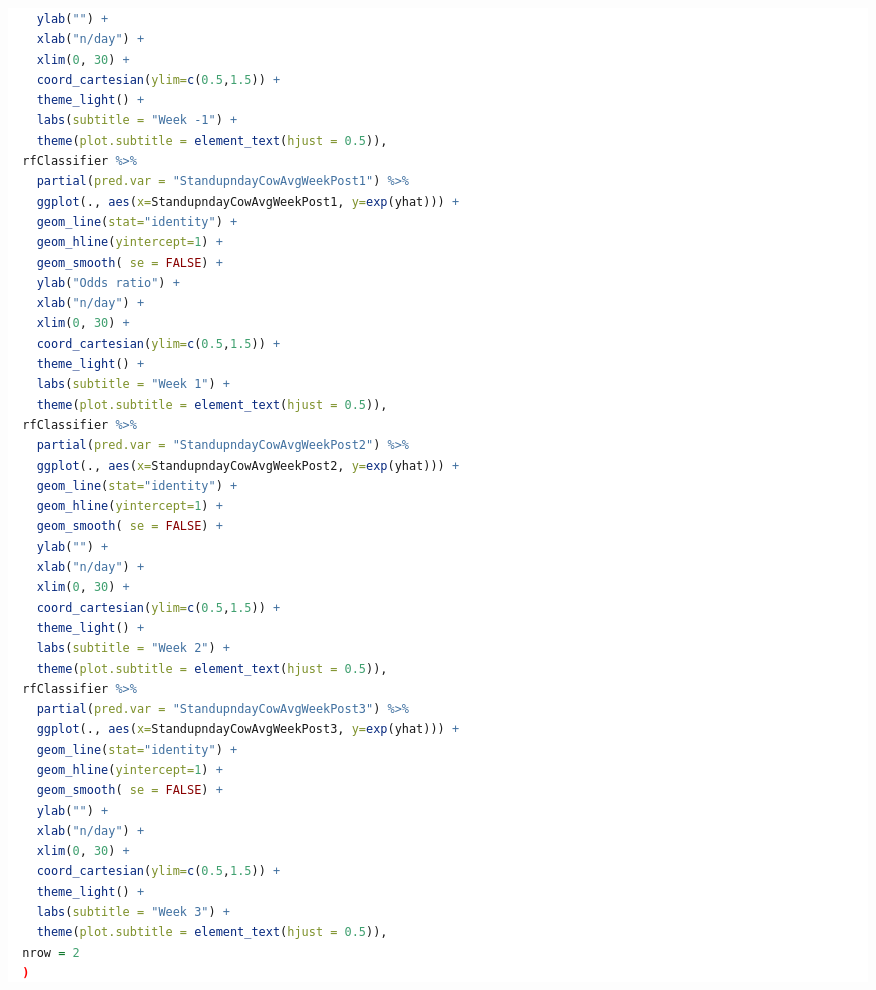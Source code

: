 ``` r
    ylab("") +
    xlab("n/day") +
    xlim(0, 30) +
    coord_cartesian(ylim=c(0.5,1.5)) + 
    theme_light() +
    labs(subtitle = "Week -1") +
    theme(plot.subtitle = element_text(hjust = 0.5)),
  rfClassifier %>%
    partial(pred.var = "StandupndayCowAvgWeekPost1") %>%
    ggplot(., aes(x=StandupndayCowAvgWeekPost1, y=exp(yhat))) +
    geom_line(stat="identity") + 
    geom_hline(yintercept=1) +
    geom_smooth( se = FALSE) + 
    ylab("Odds ratio") +
    xlab("n/day") +
    xlim(0, 30) +
    coord_cartesian(ylim=c(0.5,1.5)) + 
    theme_light() +
    labs(subtitle = "Week 1") +
    theme(plot.subtitle = element_text(hjust = 0.5)),
  rfClassifier %>%
    partial(pred.var = "StandupndayCowAvgWeekPost2") %>%
    ggplot(., aes(x=StandupndayCowAvgWeekPost2, y=exp(yhat))) +
    geom_line(stat="identity") + 
    geom_hline(yintercept=1) +
    geom_smooth( se = FALSE) + 
    ylab("") +
    xlab("n/day") +
    xlim(0, 30) +
    coord_cartesian(ylim=c(0.5,1.5)) + 
    theme_light() +
    labs(subtitle = "Week 2") +
    theme(plot.subtitle = element_text(hjust = 0.5)),
  rfClassifier %>%
    partial(pred.var = "StandupndayCowAvgWeekPost3") %>%
    ggplot(., aes(x=StandupndayCowAvgWeekPost3, y=exp(yhat))) +
    geom_line(stat="identity") + 
    geom_hline(yintercept=1) +
    geom_smooth( se = FALSE) + 
    ylab("") +
    xlab("n/day") +
    xlim(0, 30) +
    coord_cartesian(ylim=c(0.5,1.5)) + 
    theme_light() +
    labs(subtitle = "Week 3") +
    theme(plot.subtitle = element_text(hjust = 0.5)),
  nrow = 2
  )
```
